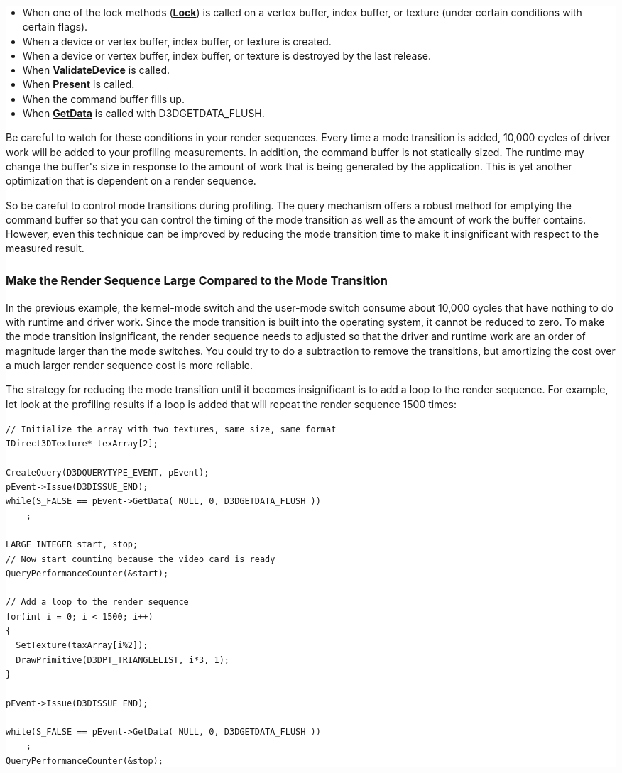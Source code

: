 -   When one of the lock methods ([**Lock**](/windows/win32/api/d3d9helper/nf-d3d9helper-idirect3dvertexbuffer9-lock)) is called on a vertex buffer, index buffer, or texture (under certain conditions with certain flags).
-   When a device or vertex buffer, index buffer, or texture is created.
-   When a device or vertex buffer, index buffer, or texture is destroyed by the last release.
-   When [**ValidateDevice**](/windows/win32/api/d3d9helper/nf-d3d9helper-idirect3ddevice9-validatedevice) is called.
-   When [**Present**](/windows/win32/api/d3d9helper/nf-d3d9helper-idirect3ddevice9-present) is called.
-   When the command buffer fills up.
-   When [**GetData**](/windows/win32/api/d3d9helper/nf-d3d9helper-idirect3dquery9-getdata) is called with D3DGETDATA\_FLUSH.

Be careful to watch for these conditions in your render sequences. Every time a mode transition is added, 10,000 cycles of driver work will be added to your profiling measurements. In addition, the command buffer is not statically sized. The runtime may change the buffer's size in response to the amount of work that is being generated by the application. This is yet another optimization that is dependent on a render sequence.

So be careful to control mode transitions during profiling. The query mechanism offers a robust method for emptying the command buffer so that you can control the timing of the mode transition as well as the amount of work the buffer contains. However, even this technique can be improved by reducing the mode transition time to make it insignificant with respect to the measured result.

### Make the Render Sequence Large Compared to the Mode Transition

In the previous example, the kernel-mode switch and the user-mode switch consume about 10,000 cycles that have nothing to do with runtime and driver work. Since the mode transition is built into the operating system, it cannot be reduced to zero. To make the mode transition insignificant, the render sequence needs to adjusted so that the driver and runtime work are an order of magnitude larger than the mode switches. You could try to do a subtraction to remove the transitions, but amortizing the cost over a much larger render sequence cost is more reliable.

The strategy for reducing the mode transition until it becomes insignificant is to add a loop to the render sequence. For example, let look at the profiling results if a loop is added that will repeat the render sequence 1500 times:


```
// Initialize the array with two textures, same size, same format
IDirect3DTexture* texArray[2];

CreateQuery(D3DQUERYTYPE_EVENT, pEvent);
pEvent->Issue(D3DISSUE_END);
while(S_FALSE == pEvent->GetData( NULL, 0, D3DGETDATA_FLUSH ))
    ;

LARGE_INTEGER start, stop;
// Now start counting because the video card is ready
QueryPerformanceCounter(&start);

// Add a loop to the render sequence 
for(int i = 0; i < 1500; i++)
{
  SetTexture(taxArray[i%2]);
  DrawPrimitive(D3DPT_TRIANGLELIST, i*3, 1);
}

pEvent->Issue(D3DISSUE_END);

while(S_FALSE == pEvent->GetData( NULL, 0, D3DGETDATA_FLUSH ))
    ;
QueryPerformanceCounter(&stop);
```
